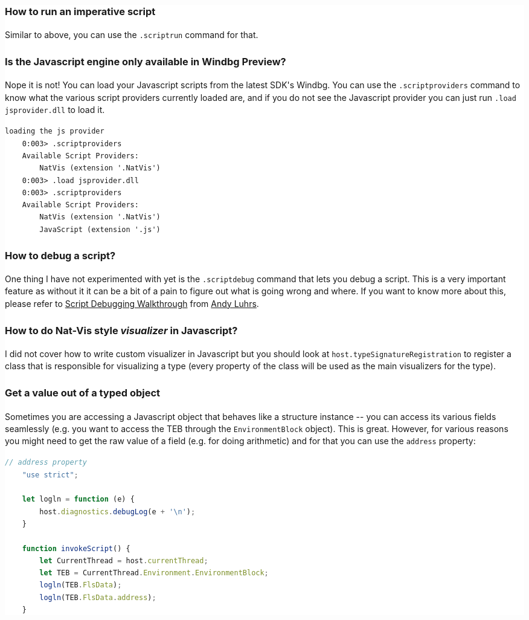 ### How to run an imperative script

Similar to above, you can use the `.scriptrun` command for that. 

### Is the Javascript engine only available in Windbg Preview?

Nope it is not! You can load your Javascript scripts from the latest SDK's Windbg. You can use the `.scriptproviders` command to know what the various script providers currently loaded are, and if you do not see the Javascript provider you can just run `.load jsprovider.dll` to load it.

```text 
loading the js provider
    0:003> .scriptproviders
    Available Script Providers:
        NatVis (extension '.NatVis')
    0:003> .load jsprovider.dll
    0:003> .scriptproviders
    Available Script Providers:
        NatVis (extension '.NatVis')
        JavaScript (extension '.js')
```

### How to debug a script?

One thing I have not experimented with yet is the `.scriptdebug` command that lets you debug a script. This is a very important feature as without it it can be a bit of a pain to figure out what is going wrong and where. If you want to know more about this, please refer to [Script Debugging Walkthrough](https://blogs.msdn.microsoft.com/windbg/2017/06/30/script-debugging-walkthrough/) from [Andy Luhrs](https://twitter.com/aluhrs13).

### How to do Nat-Vis style *visualizer* in Javascript?

I did not cover how to write custom visualizer in Javascript but you should look at `host.typeSignatureRegistration` to register a class that is responsible for visualizing a type (every property of the class will be used as the main visualizers for the type). 

### Get a value out of a typed object

Sometimes you are accessing a Javascript object that behaves like a structure instance -- you can access its various fields seamlessly (e.g. you want to access the TEB through the `EnvironmentBlock` object). This is great. However, for various reasons you might need to get the raw value of a field (e.g. for doing arithmetic) and for that you can use the `address` property:

```javascript 
// address property
    "use strict";
    
    let logln = function (e) {
        host.diagnostics.debugLog(e + '\n');
    }
    
    function invokeScript() {
        let CurrentThread = host.currentThread;
        let TEB = CurrentThread.Environment.EnvironmentBlock;
        logln(TEB.FlsData);
        logln(TEB.FlsData.address);  
    }
```
